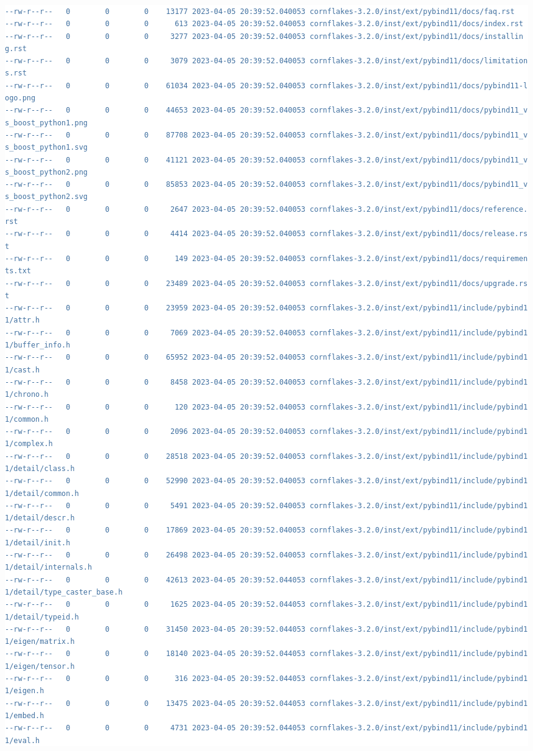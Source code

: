 ```diff
--rw-r--r--   0        0        0    13177 2023-04-05 20:39:52.040053 cornflakes-3.2.0/inst/ext/pybind11/docs/faq.rst
--rw-r--r--   0        0        0      613 2023-04-05 20:39:52.040053 cornflakes-3.2.0/inst/ext/pybind11/docs/index.rst
--rw-r--r--   0        0        0     3277 2023-04-05 20:39:52.040053 cornflakes-3.2.0/inst/ext/pybind11/docs/installing.rst
--rw-r--r--   0        0        0     3079 2023-04-05 20:39:52.040053 cornflakes-3.2.0/inst/ext/pybind11/docs/limitations.rst
--rw-r--r--   0        0        0    61034 2023-04-05 20:39:52.040053 cornflakes-3.2.0/inst/ext/pybind11/docs/pybind11-logo.png
--rw-r--r--   0        0        0    44653 2023-04-05 20:39:52.040053 cornflakes-3.2.0/inst/ext/pybind11/docs/pybind11_vs_boost_python1.png
--rw-r--r--   0        0        0    87708 2023-04-05 20:39:52.040053 cornflakes-3.2.0/inst/ext/pybind11/docs/pybind11_vs_boost_python1.svg
--rw-r--r--   0        0        0    41121 2023-04-05 20:39:52.040053 cornflakes-3.2.0/inst/ext/pybind11/docs/pybind11_vs_boost_python2.png
--rw-r--r--   0        0        0    85853 2023-04-05 20:39:52.040053 cornflakes-3.2.0/inst/ext/pybind11/docs/pybind11_vs_boost_python2.svg
--rw-r--r--   0        0        0     2647 2023-04-05 20:39:52.040053 cornflakes-3.2.0/inst/ext/pybind11/docs/reference.rst
--rw-r--r--   0        0        0     4414 2023-04-05 20:39:52.040053 cornflakes-3.2.0/inst/ext/pybind11/docs/release.rst
--rw-r--r--   0        0        0      149 2023-04-05 20:39:52.040053 cornflakes-3.2.0/inst/ext/pybind11/docs/requirements.txt
--rw-r--r--   0        0        0    23489 2023-04-05 20:39:52.040053 cornflakes-3.2.0/inst/ext/pybind11/docs/upgrade.rst
--rw-r--r--   0        0        0    23959 2023-04-05 20:39:52.040053 cornflakes-3.2.0/inst/ext/pybind11/include/pybind11/attr.h
--rw-r--r--   0        0        0     7069 2023-04-05 20:39:52.040053 cornflakes-3.2.0/inst/ext/pybind11/include/pybind11/buffer_info.h
--rw-r--r--   0        0        0    65952 2023-04-05 20:39:52.040053 cornflakes-3.2.0/inst/ext/pybind11/include/pybind11/cast.h
--rw-r--r--   0        0        0     8458 2023-04-05 20:39:52.040053 cornflakes-3.2.0/inst/ext/pybind11/include/pybind11/chrono.h
--rw-r--r--   0        0        0      120 2023-04-05 20:39:52.040053 cornflakes-3.2.0/inst/ext/pybind11/include/pybind11/common.h
--rw-r--r--   0        0        0     2096 2023-04-05 20:39:52.040053 cornflakes-3.2.0/inst/ext/pybind11/include/pybind11/complex.h
--rw-r--r--   0        0        0    28518 2023-04-05 20:39:52.040053 cornflakes-3.2.0/inst/ext/pybind11/include/pybind11/detail/class.h
--rw-r--r--   0        0        0    52990 2023-04-05 20:39:52.040053 cornflakes-3.2.0/inst/ext/pybind11/include/pybind11/detail/common.h
--rw-r--r--   0        0        0     5491 2023-04-05 20:39:52.040053 cornflakes-3.2.0/inst/ext/pybind11/include/pybind11/detail/descr.h
--rw-r--r--   0        0        0    17869 2023-04-05 20:39:52.040053 cornflakes-3.2.0/inst/ext/pybind11/include/pybind11/detail/init.h
--rw-r--r--   0        0        0    26498 2023-04-05 20:39:52.040053 cornflakes-3.2.0/inst/ext/pybind11/include/pybind11/detail/internals.h
--rw-r--r--   0        0        0    42613 2023-04-05 20:39:52.044053 cornflakes-3.2.0/inst/ext/pybind11/include/pybind11/detail/type_caster_base.h
--rw-r--r--   0        0        0     1625 2023-04-05 20:39:52.044053 cornflakes-3.2.0/inst/ext/pybind11/include/pybind11/detail/typeid.h
--rw-r--r--   0        0        0    31450 2023-04-05 20:39:52.044053 cornflakes-3.2.0/inst/ext/pybind11/include/pybind11/eigen/matrix.h
--rw-r--r--   0        0        0    18140 2023-04-05 20:39:52.044053 cornflakes-3.2.0/inst/ext/pybind11/include/pybind11/eigen/tensor.h
--rw-r--r--   0        0        0      316 2023-04-05 20:39:52.044053 cornflakes-3.2.0/inst/ext/pybind11/include/pybind11/eigen.h
--rw-r--r--   0        0        0    13475 2023-04-05 20:39:52.044053 cornflakes-3.2.0/inst/ext/pybind11/include/pybind11/embed.h
--rw-r--r--   0        0        0     4731 2023-04-05 20:39:52.044053 cornflakes-3.2.0/inst/ext/pybind11/include/pybind11/eval.h
```